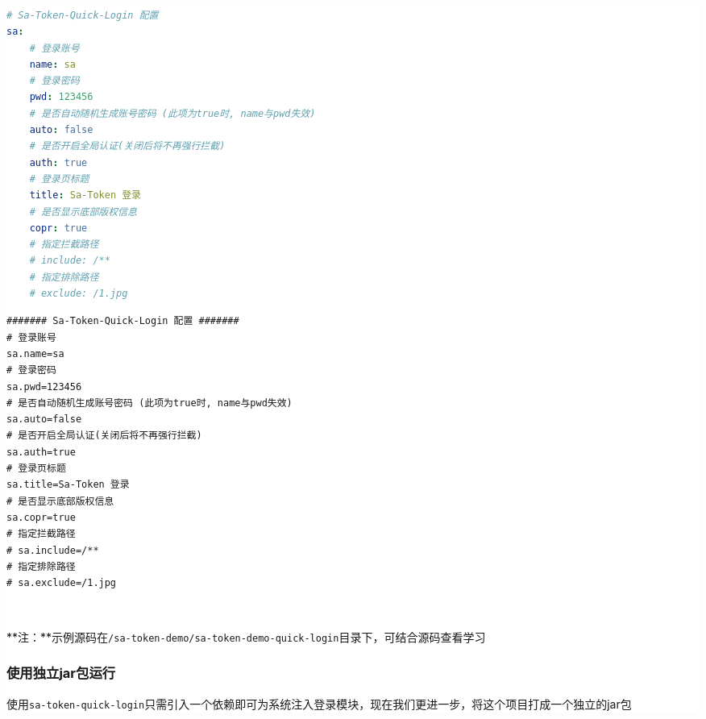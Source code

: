 


``` yaml
# Sa-Token-Quick-Login 配置
sa: 
	# 登录账号
	name: sa
	# 登录密码
	pwd: 123456
	# 是否自动随机生成账号密码 (此项为true时, name与pwd失效)
	auto: false
	# 是否开启全局认证(关闭后将不再强行拦截) 
	auth: true
	# 登录页标题
	title: Sa-Token 登录
	# 是否显示底部版权信息 
	copr: true
    # 指定拦截路径 
    # include: /**
    # 指定排除路径
    # exclude: /1.jpg
```


``` properties
####### Sa-Token-Quick-Login 配置 #######
# 登录账号
sa.name=sa
# 登录密码
sa.pwd=123456
# 是否自动随机生成账号密码 (此项为true时, name与pwd失效)
sa.auto=false
# 是否开启全局认证(关闭后将不再强行拦截) 
sa.auth=true
# 登录页标题
sa.title=Sa-Token 登录
# 是否显示底部版权信息 
sa.copr=true
# 指定拦截路径 
# sa.include=/**
# 指定排除路径
# sa.exclude=/1.jpg
```




<br>

**注：**示例源码在`/sa-token-demo/sa-token-demo-quick-login`目录下，可结合源码查看学习



### 使用独立jar包运行
使用`sa-token-quick-login`只需引入一个依赖即可为系统注入登录模块，现在我们更进一步，将这个项目打成一个独立的jar包
